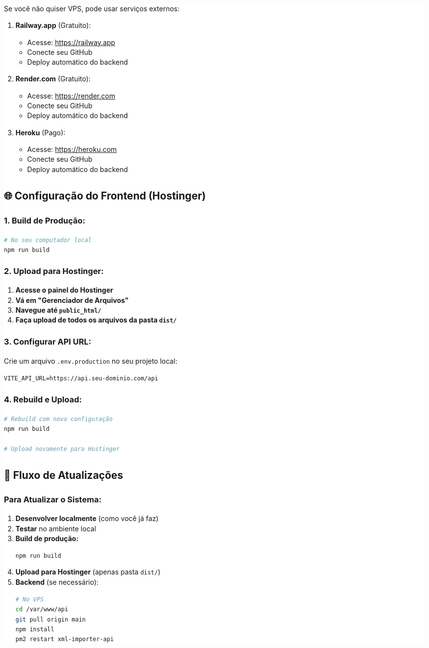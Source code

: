 Se você não quiser VPS, pode usar serviços externos:

1. **Railway.app** (Gratuito):
   - Acesse: https://railway.app
   - Conecte seu GitHub
   - Deploy automático do backend

2. **Render.com** (Gratuito):
   - Acesse: https://render.com
   - Conecte seu GitHub
   - Deploy automático do backend

3. **Heroku** (Pago):
   - Acesse: https://heroku.com
   - Conecte seu GitHub
   - Deploy automático do backend

## 🌐 Configuração do Frontend (Hostinger)

### **1. Build de Produção:**
```bash
# No seu computador local
npm run build
```

### **2. Upload para Hostinger:**

1. **Acesse o painel do Hostinger**
2. **Vá em "Gerenciador de Arquivos"**
3. **Navegue até `public_html/`**
4. **Faça upload de todos os arquivos da pasta `dist/`**

### **3. Configurar API URL:**

Crie um arquivo `.env.production` no seu projeto local:
```env
VITE_API_URL=https://api.seu-dominio.com/api
```

### **4. Rebuild e Upload:**
```bash
# Rebuild com nova configuração
npm run build

# Upload novamente para Hostinger
```

## 🔄 Fluxo de Atualizações

### **Para Atualizar o Sistema:**

1. **Desenvolver localmente** (como você já faz)
2. **Testar** no ambiente local
3. **Build de produção:**
   ```bash
   npm run build
   ```
4. **Upload para Hostinger** (apenas pasta `dist/`)
5. **Backend** (se necessário):
   ```bash
   # No VPS
   cd /var/www/api
   git pull origin main
   npm install
   pm2 restart xml-importer-api
   ```
